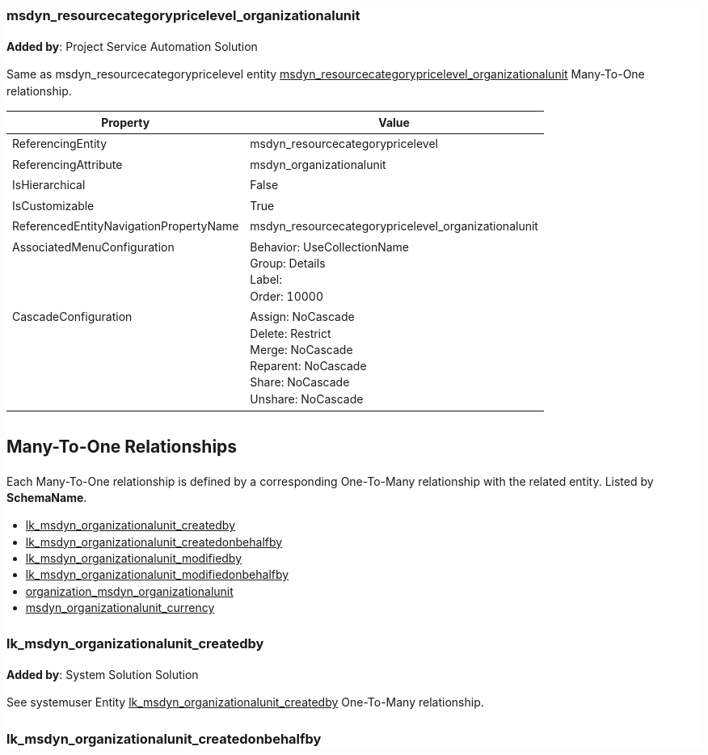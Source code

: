 
### <a name="BKMK_msdyn_resourcecategorypricelevel_organizationalunit"></a> msdyn_resourcecategorypricelevel_organizationalunit

**Added by**: Project Service Automation Solution

Same as msdyn_resourcecategorypricelevel entity [msdyn_resourcecategorypricelevel_organizationalunit](msdyn_resourcecategorypricelevel.md#BKMK_msdyn_resourcecategorypricelevel_organizationalunit) Many-To-One relationship.

|Property|Value|
|--------|-----|
|ReferencingEntity|msdyn_resourcecategorypricelevel|
|ReferencingAttribute|msdyn_organizationalunit|
|IsHierarchical|False|
|IsCustomizable|True|
|ReferencedEntityNavigationPropertyName|msdyn_resourcecategorypricelevel_organizationalunit|
|AssociatedMenuConfiguration|Behavior: UseCollectionName<br />Group: Details<br />Label: <br />Order: 10000|
|CascadeConfiguration|Assign: NoCascade<br />Delete: Restrict<br />Merge: NoCascade<br />Reparent: NoCascade<br />Share: NoCascade<br />Unshare: NoCascade|

<a name="manytoone"></a>

## Many-To-One Relationships

Each Many-To-One relationship is defined by a corresponding One-To-Many relationship with the related entity. Listed by **SchemaName**.

- [lk_msdyn_organizationalunit_createdby](#BKMK_lk_msdyn_organizationalunit_createdby)
- [lk_msdyn_organizationalunit_createdonbehalfby](#BKMK_lk_msdyn_organizationalunit_createdonbehalfby)
- [lk_msdyn_organizationalunit_modifiedby](#BKMK_lk_msdyn_organizationalunit_modifiedby)
- [lk_msdyn_organizationalunit_modifiedonbehalfby](#BKMK_lk_msdyn_organizationalunit_modifiedonbehalfby)
- [organization_msdyn_organizationalunit](#BKMK_organization_msdyn_organizationalunit)
- [msdyn_organizationalunit_currency](#BKMK_msdyn_organizationalunit_currency)


### <a name="BKMK_lk_msdyn_organizationalunit_createdby"></a> lk_msdyn_organizationalunit_createdby

**Added by**: System Solution Solution

See systemuser Entity [lk_msdyn_organizationalunit_createdby](systemuser.md#BKMK_lk_msdyn_organizationalunit_createdby) One-To-Many relationship.

### <a name="BKMK_lk_msdyn_organizationalunit_createdonbehalfby"></a> lk_msdyn_organizationalunit_createdonbehalfby

